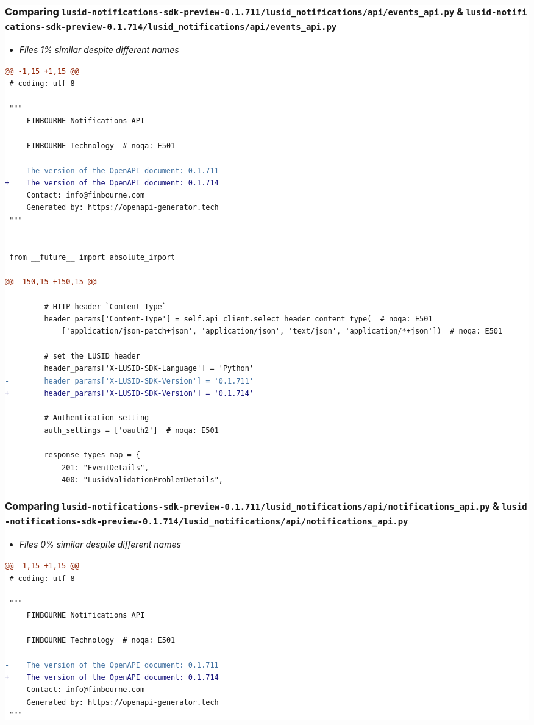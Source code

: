 ### Comparing `lusid-notifications-sdk-preview-0.1.711/lusid_notifications/api/events_api.py` & `lusid-notifications-sdk-preview-0.1.714/lusid_notifications/api/events_api.py`

 * *Files 1% similar despite different names*

```diff
@@ -1,15 +1,15 @@
 # coding: utf-8
 
 """
     FINBOURNE Notifications API
 
     FINBOURNE Technology  # noqa: E501
 
-    The version of the OpenAPI document: 0.1.711
+    The version of the OpenAPI document: 0.1.714
     Contact: info@finbourne.com
     Generated by: https://openapi-generator.tech
 """
 
 
 from __future__ import absolute_import
 
@@ -150,15 +150,15 @@
 
         # HTTP header `Content-Type`
         header_params['Content-Type'] = self.api_client.select_header_content_type(  # noqa: E501
             ['application/json-patch+json', 'application/json', 'text/json', 'application/*+json'])  # noqa: E501
 
         # set the LUSID header
         header_params['X-LUSID-SDK-Language'] = 'Python'
-        header_params['X-LUSID-SDK-Version'] = '0.1.711'
+        header_params['X-LUSID-SDK-Version'] = '0.1.714'
 
         # Authentication setting
         auth_settings = ['oauth2']  # noqa: E501
 
         response_types_map = {
             201: "EventDetails",
             400: "LusidValidationProblemDetails",
```

### Comparing `lusid-notifications-sdk-preview-0.1.711/lusid_notifications/api/notifications_api.py` & `lusid-notifications-sdk-preview-0.1.714/lusid_notifications/api/notifications_api.py`

 * *Files 0% similar despite different names*

```diff
@@ -1,15 +1,15 @@
 # coding: utf-8
 
 """
     FINBOURNE Notifications API
 
     FINBOURNE Technology  # noqa: E501
 
-    The version of the OpenAPI document: 0.1.711
+    The version of the OpenAPI document: 0.1.714
     Contact: info@finbourne.com
     Generated by: https://openapi-generator.tech
 """
```
